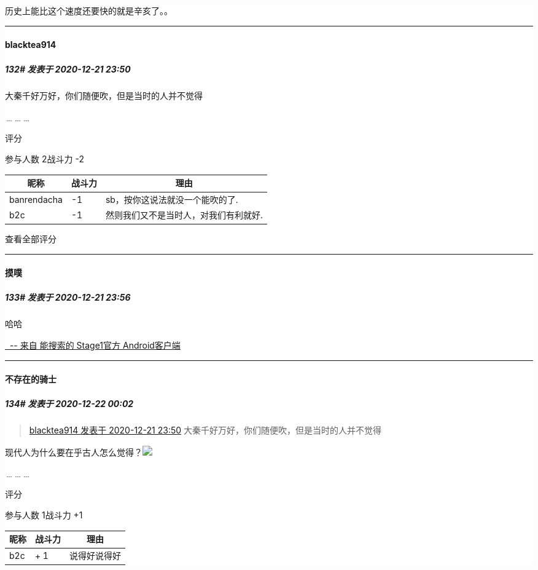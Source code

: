 
历史上能比这个速度还要快的就是辛亥了。。


-----

####  blacktea914  
##### 132#       发表于 2020-12-21 23:50


大秦千好万好，你们随便吹，但是当时的人并不觉得


﹍﹍﹍

评分


 参与人数 2战斗力 -2

|昵称|战斗力|理由|
|----|---|---|
| banrendacha|-1|sb，按你这说法就没一个能吹的了.|
| b2c|-1|然则我们又不是当时人，对我们有利就好.|


查看全部评分


-----

####  摸噗  
##### 133#       发表于 2020-12-21 23:56


哈哈

[  -- 来自 能搜索的 Stage1官方 Android客户端](https://www.coolapk.com/apk/140634)


-----

####  不存在的骑士  
##### 134#       发表于 2020-12-22 00:02


<blockquote><a href="httphttps://bbs.saraba1st.com/2b/forum.php?mod=redirect&amp;goto=findpost&amp;pid=49802354&amp;ptid=1978833" target="_blank">blacktea914 发表于 2020-12-21 23:50</a>
大秦千好万好，你们随便吹，但是当时的人并不觉得</blockquote>
现代人为什么要在乎古人怎么觉得？<img src="https://static.saraba1st.com/image/smiley/face2017/067.png" referrerpolicy="no-referrer">


﹍﹍﹍

评分


 参与人数 1战斗力 +1

|昵称|战斗力|理由|
|----|---|---|
| b2c| + 1|说得好说得好|
